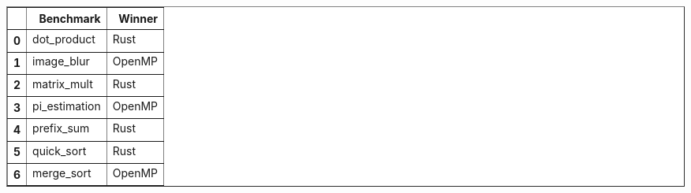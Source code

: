 
<div>
<style scoped>
    .dataframe tbody tr th:only-of-type {
        vertical-align: middle;
    }

    .dataframe tbody tr th {
        vertical-align: top;
    }

    .dataframe thead th {
        text-align: right;
    }
</style>
<table border="1" class="dataframe">
  <thead>
    <tr style="text-align: right;">
      <th></th>
      <th>Benchmark</th>
      <th>Winner</th>
    </tr>
  </thead>
  <tbody>
    <tr>
      <th>0</th>
      <td>dot_product</td>
      <td>Rust</td>
    </tr>
    <tr>
      <th>1</th>
      <td>image_blur</td>
      <td>OpenMP</td>
    </tr>
    <tr>
      <th>2</th>
      <td>matrix_mult</td>
      <td>Rust</td>
    </tr>
    <tr>
      <th>3</th>
      <td>pi_estimation</td>
      <td>OpenMP</td>
    </tr>
    <tr>
      <th>4</th>
      <td>prefix_sum</td>
      <td>Rust</td>
    </tr>
    <tr>
      <th>5</th>
      <td>quick_sort</td>
      <td>Rust</td>
    </tr>
    <tr>
      <th>6</th>
      <td>merge_sort</td>
      <td>OpenMP</td>
    </tr>
  </tbody>
</table>
</div>
